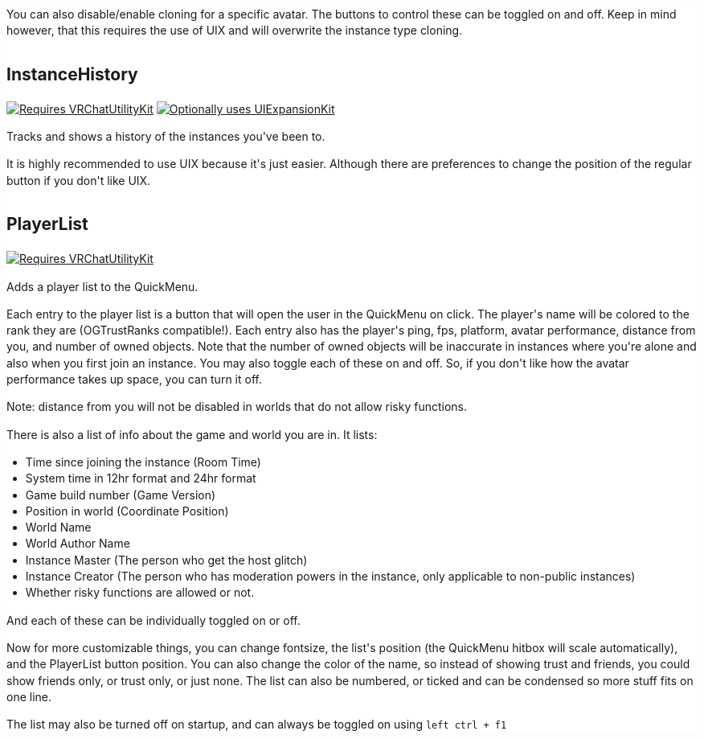 You can also disable/enable cloning for a specific avatar. The buttons to control these can be toggled on and off.
Keep in mind however, that this requires the use of UIX and will overwrite the instance type cloning.

## InstanceHistory

[![Requires VRChatUtilityKit][VRCUKRequiredBadge]][VRCUKLink]
[![Optionally uses UIExpansionKit][UIXOptionalBadge]][UIXLink]

Tracks and shows a history of the instances you've been to.

It is highly recommended to use UIX because it's just easier.
Although there are preferences to change the position of the regular button if you don't like UIX.

## PlayerList

[![Requires VRChatUtilityKit][VRCUKRequiredBadge]][VRCUKLink]

Adds a player list to the QuickMenu.

Each entry to the player list is a button that will open the user in the QuickMenu on click.
The player's name will be colored to the rank they are (OGTrustRanks compatible!).
Each entry also has the player's ping, fps, platform, avatar performance, distance from you, and number of owned objects.
Note that the number of owned objects will be inaccurate in instances where you're alone and also when you first join an instance.
You may also toggle each of these on and off.
So, if you don't like how the avatar performance takes up space, you can turn it off.

Note: distance from you will not be disabled in worlds that do not allow risky functions.

There is also a list of info about the game and world you are in.
It lists:

- Time since joining the instance (Room Time)
- System time in 12hr format and 24hr format
- Game build number (Game Version)
- Position in world (Coordinate Position)
- World Name
- World Author Name
- Instance Master (The person who get the host glitch)
- Instance Creator (The person who has moderation powers in the instance, only applicable to non-public instances)
- Whether risky functions are allowed or not.

And each of these can be individually toggled on or off.

Now for more customizable things, you can change fontsize, the list's position (the QuickMenu hitbox will scale automatically), and the PlayerList button position.
You can also change the color of the name, so instead of showing trust and friends, you could show friends only, or trust only, or just none.
The list can also be numbered, or ticked and can be condensed so more stuff fits on one line.

The list may also be turned off on startup, and can always be toggled on using `left ctrl + f1`


[VRCUKRequiredBadge]: https://img.shields.io/badge/VRCUK-Required-important?style=flat
[VRCUKLink]: https://github.com/SleepyVRC/Mods/releases
[UIXRequiredBadge]: https://img.shields.io/badge/UIX-Required-important?style=flat
[UIXOptionalBadge]: https://img.shields.io/badge/UIX-Optional-informational?style=flat
[UIXLink]: https://github.com/knah/VRCMods/